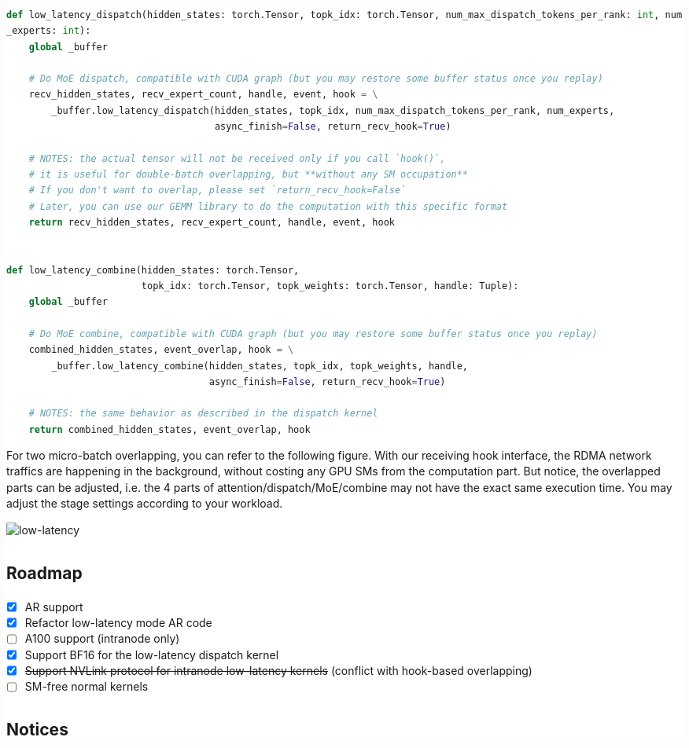 ```python
def low_latency_dispatch(hidden_states: torch.Tensor, topk_idx: torch.Tensor, num_max_dispatch_tokens_per_rank: int, num_experts: int):
    global _buffer

    # Do MoE dispatch, compatible with CUDA graph (but you may restore some buffer status once you replay)
    recv_hidden_states, recv_expert_count, handle, event, hook = \
        _buffer.low_latency_dispatch(hidden_states, topk_idx, num_max_dispatch_tokens_per_rank, num_experts,
                                     async_finish=False, return_recv_hook=True)

    # NOTES: the actual tensor will not be received only if you call `hook()`,
    # it is useful for double-batch overlapping, but **without any SM occupation**
    # If you don't want to overlap, please set `return_recv_hook=False`
    # Later, you can use our GEMM library to do the computation with this specific format
    return recv_hidden_states, recv_expert_count, handle, event, hook


def low_latency_combine(hidden_states: torch.Tensor,
                        topk_idx: torch.Tensor, topk_weights: torch.Tensor, handle: Tuple):
    global _buffer

    # Do MoE combine, compatible with CUDA graph (but you may restore some buffer status once you replay)
    combined_hidden_states, event_overlap, hook = \
        _buffer.low_latency_combine(hidden_states, topk_idx, topk_weights, handle,
                                    async_finish=False, return_recv_hook=True)

    # NOTES: the same behavior as described in the dispatch kernel
    return combined_hidden_states, event_overlap, hook
```

For two micro-batch overlapping, you can refer to the following figure. With our receiving hook interface, the RDMA network traffics are happening in the background, without costing any GPU SMs from the computation part. But notice, the overlapped parts can be adjusted, i.e. the 4 parts of attention/dispatch/MoE/combine may not have the exact same execution time. You may adjust the stage settings according to your workload.

![low-latency](figures/low-latency.png)

## Roadmap

- [x] AR support
- [x] Refactor low-latency mode AR code
- [ ] A100 support (intranode only)
- [x] Support BF16 for the low-latency dispatch kernel
- [x] ~~Support NVLink protocol for intranode low-latency kernels~~ (conflict with hook-based overlapping)
- [ ] SM-free normal kernels

## Notices

